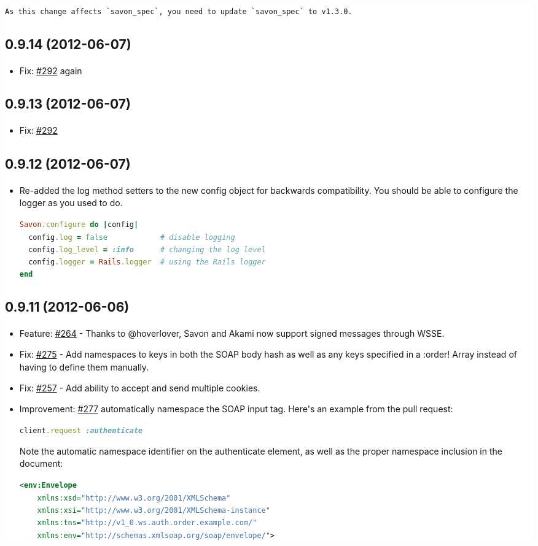     As this change affects `savon_spec`, you need to update `savon_spec` to v1.3.0.

## 0.9.14 (2012-06-07)

* Fix: [#292](https://github.com/savonrb/savon/issues/292) again

## 0.9.13 (2012-06-07)

* Fix: [#292](https://github.com/savonrb/savon/issues/292)

## 0.9.12 (2012-06-07)

* Re-added the log method setters to the new config object for backwards compatibility.
  You should be able to configure the logger as you used to do.

    ``` ruby
    Savon.configure do |config|
      config.log = false            # disable logging
      config.log_level = :info      # changing the log level
      config.logger = Rails.logger  # using the Rails logger
    end
    ```

## 0.9.11 (2012-06-06)

* Feature: [#264](https://github.com/savonrb/savon/pull/264) - Thanks to @hoverlover, Savon and Akami now support
  signed messages through WSSE.

* Fix: [#275](https://github.com/savonrb/savon/pull/275) - Add namespaces to keys in both the SOAP body hash as well
  as any keys specified in a :order! Array instead of having to define them manually.

* Fix: [#257](https://github.com/savonrb/savon/issues/257) - Add ability to accept and send multiple cookies.

* Improvement: [#277](https://github.com/savonrb/savon/pull/277) automatically namespace the SOAP input tag.
  Here's an example from the pull request:

    ``` ruby
    client.request :authenticate
    ```

    Note the automatic namespace identifier on the authenticate element, as well as the proper namespace inclusion
    in the document:

    ``` xml
    <env:Envelope
        xmlns:xsd="http://www.w3.org/2001/XMLSchema"
        xmlns:xsi="http://www.w3.org/2001/XMLSchema-instance"
        xmlns:tns="http://v1_0.ws.auth.order.example.com/"
        xmlns:env="http://schemas.xmlsoap.org/soap/envelope/">
